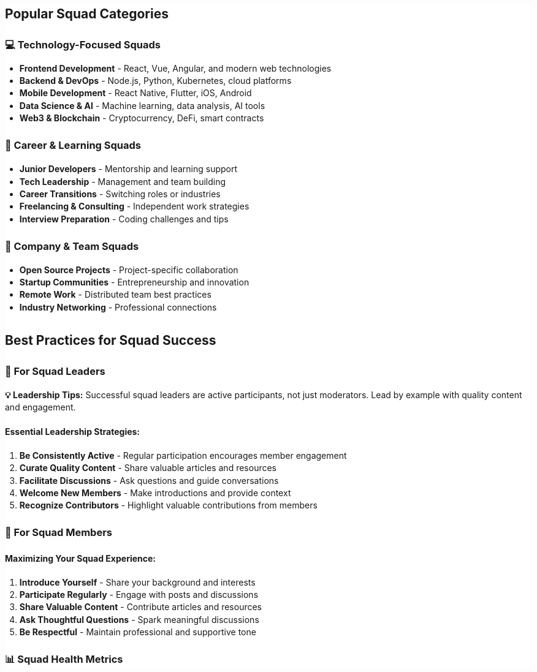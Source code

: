 ## Popular Squad Categories

### 💻 Technology-Focused Squads
- **Frontend Development** - React, Vue, Angular, and modern web technologies
- **Backend & DevOps** - Node.js, Python, Kubernetes, cloud platforms
- **Mobile Development** - React Native, Flutter, iOS, Android
- **Data Science & AI** - Machine learning, data analysis, AI tools
- **Web3 & Blockchain** - Cryptocurrency, DeFi, smart contracts

### 🎯 Career & Learning Squads
- **Junior Developers** - Mentorship and learning support
- **Tech Leadership** - Management and team building
- **Career Transitions** - Switching roles or industries
- **Freelancing & Consulting** - Independent work strategies
- **Interview Preparation** - Coding challenges and tips

### 🏢 Company & Team Squads
- **Open Source Projects** - Project-specific collaboration
- **Startup Communities** - Entrepreneurship and innovation
- **Remote Work** - Distributed team best practices
- **Industry Networking** - Professional connections

## Best Practices for Squad Success

### 🎯 For Squad Leaders

<div className="alert alert--tip">
  <strong>💡 Leadership Tips:</strong> Successful squad leaders are active participants, not just moderators. Lead by example with quality content and engagement.
</div>

#### Essential Leadership Strategies:
1. **Be Consistently Active** - Regular participation encourages member engagement
2. **Curate Quality Content** - Share valuable articles and resources
3. **Facilitate Discussions** - Ask questions and guide conversations
4. **Welcome New Members** - Make introductions and provide context
5. **Recognize Contributors** - Highlight valuable contributions from members

### 👥 For Squad Members

#### Maximizing Your Squad Experience:
1. **Introduce Yourself** - Share your background and interests
2. **Participate Regularly** - Engage with posts and discussions
3. **Share Valuable Content** - Contribute articles and resources
4. **Ask Thoughtful Questions** - Spark meaningful discussions
5. **Be Respectful** - Maintain professional and supportive tone

### 📊 Squad Health Metrics

